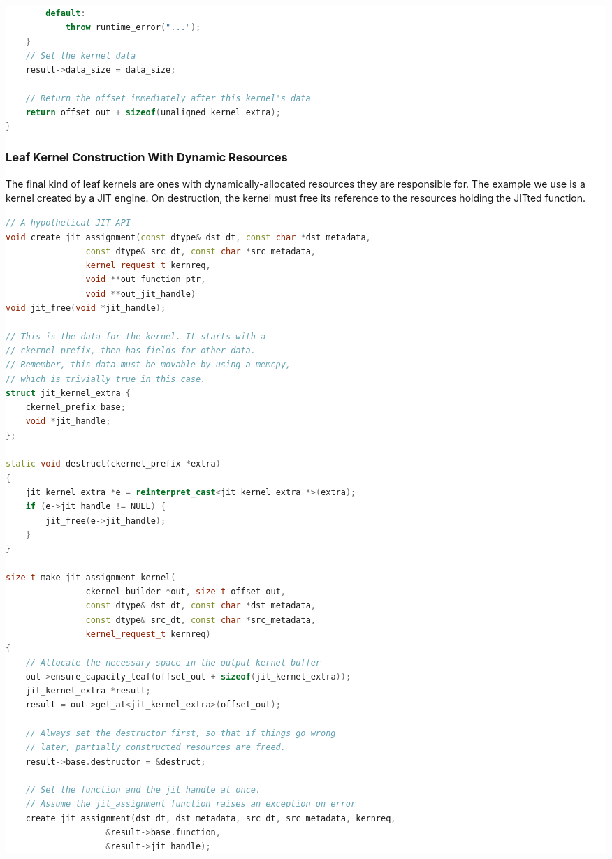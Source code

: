 ```cpp
        default:
            throw runtime_error("...");
    }
    // Set the kernel data
    result->data_size = data_size;

    // Return the offset immediately after this kernel's data
    return offset_out + sizeof(unaligned_kernel_extra);
}
```

### Leaf Kernel Construction With Dynamic Resources

The final kind of leaf kernels are ones with dynamically-allocated
resources they are responsible for. The example we use is a kernel
created by a JIT engine. On destruction, the kernel must free
its reference to the resources holding the JITted function.

```cpp
// A hypothetical JIT API
void create_jit_assignment(const dtype& dst_dt, const char *dst_metadata,
                const dtype& src_dt, const char *src_metadata,
                kernel_request_t kernreq,
                void **out_function_ptr,
                void **out_jit_handle)
void jit_free(void *jit_handle);

// This is the data for the kernel. It starts with a
// ckernel_prefix, then has fields for other data.
// Remember, this data must be movable by using a memcpy,
// which is trivially true in this case.
struct jit_kernel_extra {
    ckernel_prefix base;
    void *jit_handle;
};

static void destruct(ckernel_prefix *extra)
{
    jit_kernel_extra *e = reinterpret_cast<jit_kernel_extra *>(extra);
    if (e->jit_handle != NULL) {
        jit_free(e->jit_handle);
    }
}

size_t make_jit_assignment_kernel(
                ckernel_builder *out, size_t offset_out,
                const dtype& dst_dt, const char *dst_metadata,
                const dtype& src_dt, const char *src_metadata,
                kernel_request_t kernreq)
{
    // Allocate the necessary space in the output kernel buffer
    out->ensure_capacity_leaf(offset_out + sizeof(jit_kernel_extra));
    jit_kernel_extra *result;
    result = out->get_at<jit_kernel_extra>(offset_out);

    // Always set the destructor first, so that if things go wrong
    // later, partially constructed resources are freed.
    result->base.destructor = &destruct;

    // Set the function and the jit handle at once.
    // Assume the jit_assignment function raises an exception on error
    create_jit_assignment(dst_dt, dst_metadata, src_dt, src_metadata, kernreq,
                    &result->base.function,
                    &result->jit_handle);
```